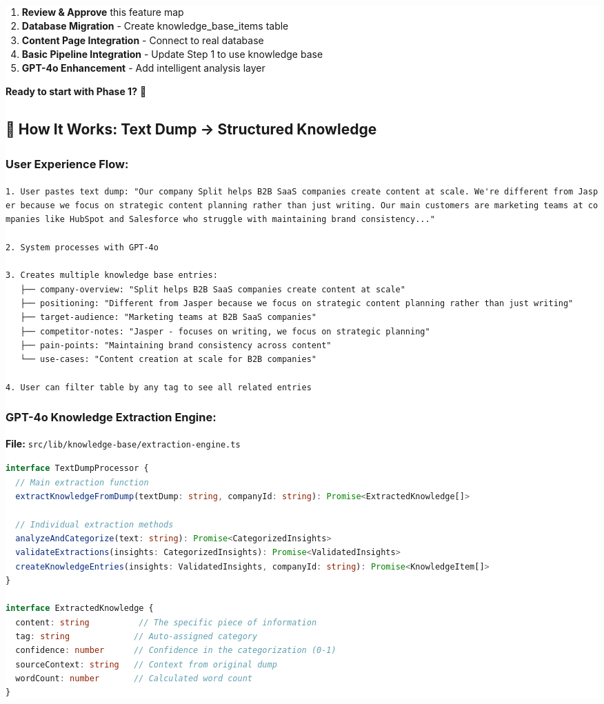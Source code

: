 1. **Review & Approve** this feature map
2. **Database Migration** - Create knowledge_base_items table
3. **Content Page Integration** - Connect to real database
4. **Basic Pipeline Integration** - Update Step 1 to use knowledge base
5. **GPT-4o Enhancement** - Add intelligent analysis layer

**Ready to start with Phase 1?** 🚀 

## 🔄 **How It Works: Text Dump → Structured Knowledge**

### **User Experience Flow:**
```
1. User pastes text dump: "Our company Split helps B2B SaaS companies create content at scale. We're different from Jasper because we focus on strategic content planning rather than just writing. Our main customers are marketing teams at companies like HubSpot and Salesforce who struggle with maintaining brand consistency..."

2. System processes with GPT-4o

3. Creates multiple knowledge base entries:
   ├── company-overview: "Split helps B2B SaaS companies create content at scale"
   ├── positioning: "Different from Jasper because we focus on strategic content planning rather than just writing"  
   ├── target-audience: "Marketing teams at B2B SaaS companies"
   ├── competitor-notes: "Jasper - focuses on writing, we focus on strategic planning"
   ├── pain-points: "Maintaining brand consistency across content"
   └── use-cases: "Content creation at scale for B2B companies"

4. User can filter table by any tag to see all related entries
```

### **GPT-4o Knowledge Extraction Engine:**

**File:** `src/lib/knowledge-base/extraction-engine.ts`
```typescript
interface TextDumpProcessor {
  // Main extraction function
  extractKnowledgeFromDump(textDump: string, companyId: string): Promise<ExtractedKnowledge[]>
  
  // Individual extraction methods
  analyzeAndCategorize(text: string): Promise<CategorizedInsights>
  validateExtractions(insights: CategorizedInsights): Promise<ValidatedInsights>
  createKnowledgeEntries(insights: ValidatedInsights, companyId: string): Promise<KnowledgeItem[]>
}

interface ExtractedKnowledge {
  content: string          // The specific piece of information
  tag: string             // Auto-assigned category
  confidence: number      // Confidence in the categorization (0-1)
  sourceContext: string   // Context from original dump
  wordCount: number       // Calculated word count
}
```
